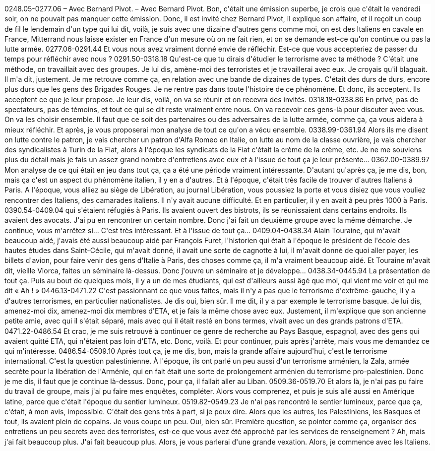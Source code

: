 0248.05-0277.06   – Avec Bernard Pivot. – Avec Bernard Pivot. Bon, c'était une émission superbe, je crois que c'était le vendredi soir, on ne pouvait pas manquer cette émission. Donc, il est invité chez Bernard Pivot, il explique son affaire, et il reçoit un coup de fil le lendemain d'un type qui lui dit, voilà, je suis avec une dizaine d'autres gens comme moi, on est des Italiens en cavale en France, Mitterrand nous laisse exister en France d'un mesure où on ne fait rien, et on se demande est-ce qu'on continue ou pas la lutte armée.
0277.06-0291.44   Et vous nous avez vraiment donné envie de réfléchir. Est-ce que vous accepteriez de passer du temps pour réfléchir avec nous ?
0291.50-0318.18   Qu'est-ce que tu dirais d'étudier le terrorisme avec ta méthode ? C'était une méthode, on travaillait avec des groupes. Je lui dis, amène-moi des terroristes et je travaillerai avec eux. Je croyais qu'il blaguait. Il m'a dit, justement. Je me retrouve comme ça, en relation avec une bande de dizaines de types. C'était des durs de durs, encore plus durs que les gens des Brigades Rouges. Je ne rentre pas dans toute l'histoire de ce phénomène. Et donc, ils acceptent. Ils acceptent ce que je leur propose. Je leur dis, voilà, on va se réunir et on recevra des invités.
0318.18-0338.86   En privé, pas de spectateurs, pas de témoins, et tout ce qui se dit reste vraiment entre nous. On va recevoir ces gens-là pour discuter avec vous. On va les choisir ensemble. Il faut que ce soit des partenaires ou des adversaires de la lutte armée, comme ça, ça vous aidera à mieux réfléchir. Et après, je vous proposerai mon analyse de tout ce qu'on a vécu ensemble.
0338.99-0361.94   Alors ils me disent on lutte contre le patron, je vais chercher un patron d'Alfa Romeo en Italie, on lutte au nom de la classe ouvrière, je vais chercher des syndicalistes à Turin de la Fiat, alors à l'époque les syndicats de la Fiat c'était la crème de la crème, etc. Je ne me souviens plus du détail mais je fais un assez grand nombre d'entretiens avec eux et à l'issue de tout ça je leur présente...
0362.00-0389.97   Mon analyse de ce qui était en jeu dans tout ça, ça a été une période vraiment intéressante. D'autant qu'après ça, je me dis, bon, mais ça c'est un aspect du phénomène italien, il y en a d'autres. Et à l'époque, c'était très facile de trouver d'autres Italiens à Paris. A l'époque, vous alliez au siège de Libération, au journal Libération, vous poussiez la porte et vous disiez que vous vouliez rencontrer des Italiens, des camarades italiens. Il n'y avait aucune difficulté. Et en particulier, il y en avait à peu près 1000 à Paris.
0390.54-0409.04   qui s'étaient réfugiés à Paris. Ils avaient ouvert des bistrots, ils se réunissaient dans certains endroits. Ils avaient des avocats. J'ai pu en rencontrer un certain nombre. Donc j'ai fait un deuxième groupe avec la même démarche. Je continue, vous m'arrêtez si... C'est très intéressant. Et à l'issue de tout ça...
0409.04-0438.34   Alain Touraine, qui m'avait beaucoup aidé, j'avais été aussi beaucoup aidé par François Furet, l'historien qui était à l'époque le président de l'école des hautes études dans Saint-Cécile, qui m'avait donné, il avait une sorte de cagnotte à lui, il m'avait donné de quoi aller payer, les billets d'avion, pour faire venir des gens d'Italie à Paris, des choses comme ça, il m'a vraiment beaucoup aidé. Et Touraine m'avait dit, vieille Viorca, faites un séminaire là-dessus. Donc j'ouvre un séminaire et je développe...
0438.34-0445.94   La présentation de tout ça. Puis au bout de quelques mois, il y a un de mes étudiants, qui est d'ailleurs aussi âgé que moi, qui vient me voir et qui me dit « Ah ! »
0446.13-0471.22   C'est passionnant ce que vous faites, mais il n'y a pas que le terrorisme d'extrême-gauche, il y a d'autres terrorismes, en particulier nationalistes. Je dis oui, bien sûr. Il me dit, il y a par exemple le terrorisme basque. Je lui dis, amenez-moi dix, amenez-moi dix membres d'ETA, et je fais la même chose avec eux. Justement, il m'explique que son ancienne petite amie, avec qui il s'était séparé, mais avec qui il était resté en bons termes, vivait avec un des grands patrons d'ETA.
0471.22-0486.54   Et crac, je me suis retrouvé à continuer ce genre de recherche au Pays Basque, espagnol, avec des gens qui avaient quitté ETA, qui n'étaient pas loin d'ETA, etc. Donc, voilà. Et pour continuer, puis après j'arrête, mais vous me demandez ce qui m'intéresse.
0486.54-0509.10   Après tout ça, je me dis, bon, mais la grande affaire aujourd'hui, c'est le terrorisme international. C'est la question palestinienne. À l'époque, ils ont parlé un peu aussi d'un terrorisme arménien, la Zala, armée secrète pour la libération de l'Arménie, qui en fait était une sorte de prolongement arménien du terrorisme pro-palestinien. Donc je me dis, il faut que je continue là-dessus. Donc, pour ça, il fallait aller au Liban.
0509.36-0519.70   Et alors là, je n'ai pas pu faire du travail de groupe, mais j'ai pu faire mes enquêtes, compléter. Alors vous comprenez, et puis je suis allé aussi en Amérique latine, parce que c'était l'époque du sentier lumineux.
0519.82-0549.23   Je n'ai pas rencontré le sentier lumineux, parce que ça, c'était, à mon avis, impossible. C'était des gens très à part, si je peux dire. Alors que les autres, les Palestiniens, les Basques et tout, ils avaient plein de copains. Je vous coupe un peu. Oui, bien sûr. Première question, se pointer comme ça, organiser des entretiens un peu secrets avec des terroristes, est-ce que vous avez été approché par les services de renseignement ? Ah, mais j'ai fait beaucoup plus. J'ai fait beaucoup plus. Alors, je vous parlerai d'une grande vexation. Alors, je commence avec les Italiens.